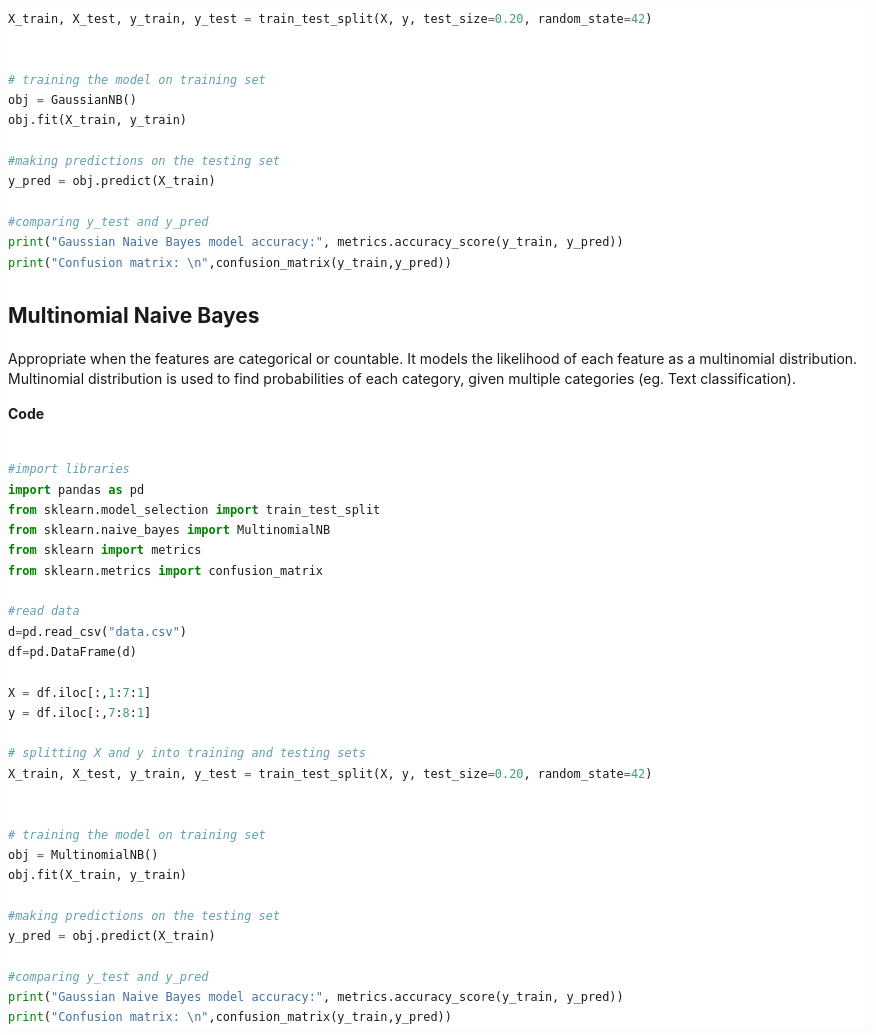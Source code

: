   ```python
X_train, X_test, y_train, y_test = train_test_split(X, y, test_size=0.20, random_state=42)


# training the model on training set
obj = GaussianNB()
obj.fit(X_train, y_train)

#making predictions on the testing set
y_pred = obj.predict(X_train)

#comparing y_test and y_pred
print("Gaussian Naive Bayes model accuracy:", metrics.accuracy_score(y_train, y_pred))
print("Confusion matrix: \n",confusion_matrix(y_train,y_pred))

  ```

  
## Multinomial Naive Bayes

  Appropriate when the features are categorical or countable. It models the likelihood of each feature as a multinomial distribution.
  Multinomial distribution is used to find probabilities of each category, given multiple categories (eg. Text classification).
  
  **Code**

  ```python

#import libraries
import pandas as pd
from sklearn.model_selection import train_test_split
from sklearn.naive_bayes import MultinomialNB
from sklearn import metrics
from sklearn.metrics import confusion_matrix

#read data
d=pd.read_csv("data.csv")
df=pd.DataFrame(d)

X = df.iloc[:,1:7:1]
y = df.iloc[:,7:8:1]

# splitting X and y into training and testing sets
X_train, X_test, y_train, y_test = train_test_split(X, y, test_size=0.20, random_state=42)


# training the model on training set
obj = MultinomialNB()
obj.fit(X_train, y_train)

#making predictions on the testing set
y_pred = obj.predict(X_train)

#comparing y_test and y_pred
print("Gaussian Naive Bayes model accuracy:", metrics.accuracy_score(y_train, y_pred))
print("Confusion matrix: \n",confusion_matrix(y_train,y_pred))


  ```
